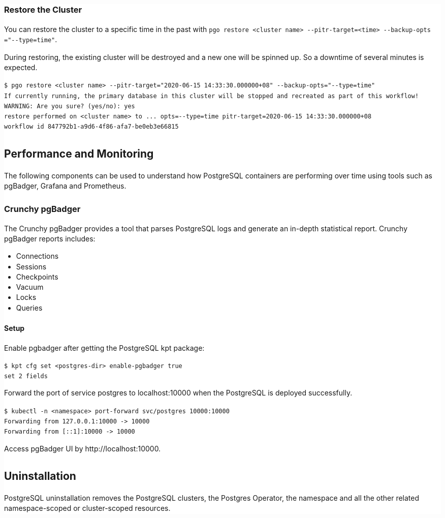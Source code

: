 ### Restore the Cluster

You can restore the cluster to a specific time in the past with `pgo restore <cluster name> --pitr-target=<time> --backup-opts="--type=time"`.

During restoring, the existing cluster will be destroyed and a new one will be spinned up. So a downtime of several minutes is expected.
```shell
$ pgo restore <cluster name> --pitr-target="2020-06-15 14:33:30.000000+08" --backup-opts="--type=time"
If currently running, the primary database in this cluster will be stopped and recreated as part of this workflow!
WARNING: Are you sure? (yes/no): yes
restore performed on <cluster name> to ... opts=--type=time pitr-target=2020-06-15 14:33:30.000000+08
workflow id 847792b1-a9d6-4f86-afa7-be0eb3e66815
```
## Performance and Monitoring

The following components can be used to understand how PostgreSQL containers are performing over time using tools such as pgBadger, Grafana and Prometheus.

### Crunchy pgBadger
The Crunchy pgBadger provides a tool that parses PostgreSQL logs and generate an in-depth statistical report. Crunchy pgBadger reports includes:
* Connections
* Sessions
* Checkpoints
* Vacuum
* Locks
* Queries

#### Setup
Enable pgbadger after getting the PostgreSQL kpt package:
```shell
$ kpt cfg set <postgres-dir> enable-pgbadger true
set 2 fields
```
Forward the port of service postgres to localhost:10000 when the PostgreSQL is deployed successfully.
```shell
$ kubectl -n <namespace> port-forward svc/postgres 10000:10000
Forwarding from 127.0.0.1:10000 -> 10000
Forwarding from [::1]:10000 -> 10000
```
Access pgBadger UI by http://localhost:10000.

## Uninstallation

PostgreSQL uninstallation removes the PostgreSQL clusters, the Postgres Operator, the namespace and all the other related namespace-scoped or cluster-scoped resources.
